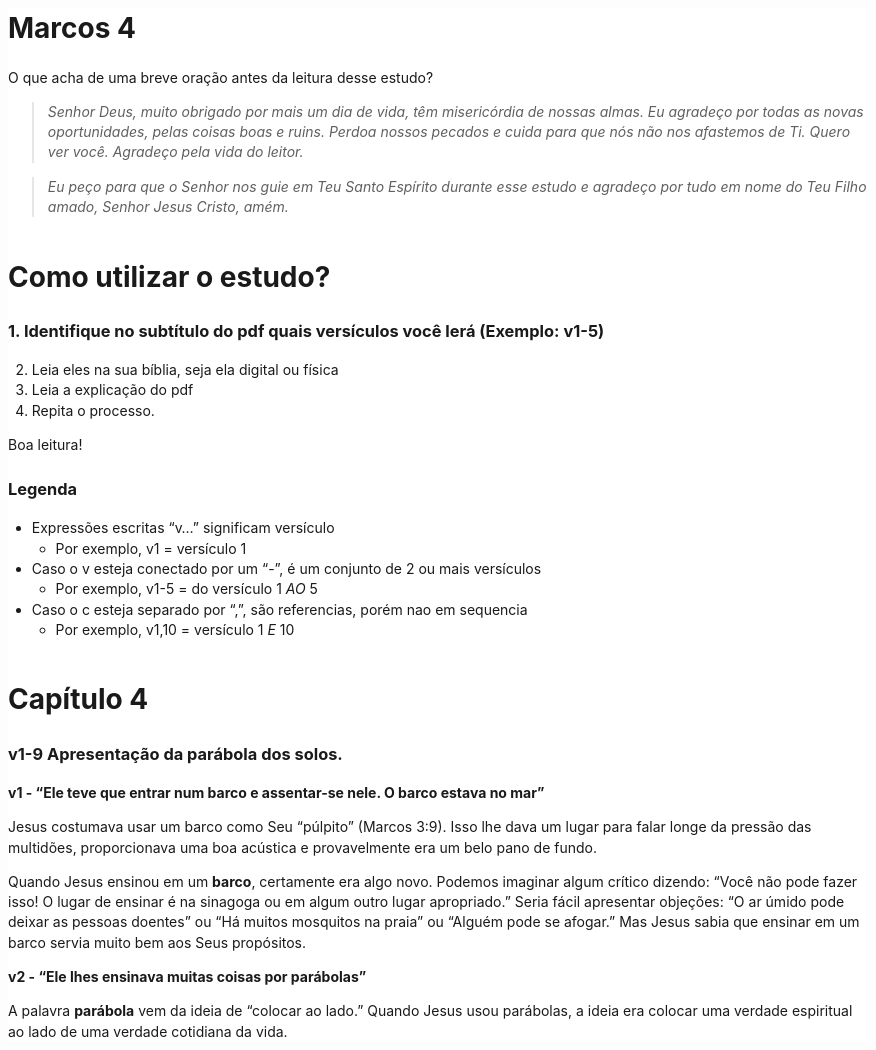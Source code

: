 # Marcos 4

O que acha de uma breve oração antes da leitura desse estudo?

> *Senhor Deus, muito obrigado por mais um dia de vida, têm misericórdia de nossas almas. Eu agradeço por todas as novas oportunidades, pelas coisas boas e ruins. Perdoa nossos pecados e cuida para que nós não nos afastemos de Ti. Quero ver você. Agradeço pela vida do leitor.*
> 

> *Eu peço para que o Senhor nos guie em Teu Santo Espírito durante esse estudo e agradeço por tudo em nome do Teu Filho amado, Senhor Jesus Cristo, amém.*
> 

# Como utilizar o estudo?

### 1. Identifique no subtítulo do pdf quais versículos você lerá (Exemplo: v1-5)
2. Leia eles na sua bíblia, seja ela digital ou física
3. Leia a explicação do pdf
4. Repita o processo. 

Boa leitura!

### Legenda

- Expressões escritas “v…” significam versículo
    - Por exemplo, v1 = versículo 1
- Caso o v esteja conectado por um “-”, é um conjunto de 2 ou mais versículos
    - Por exemplo, v1-5 = do versículo 1 *AO* 5
- Caso o c esteja separado por “,”, são referencias, porém nao em sequencia
    - Por exemplo, v1,10 = versículo 1 *E* 10

# Capítulo 4

### **v1-9 Apresentação da parábola dos solos.**

**v1 - “Ele teve que entrar num barco e assentar-se nele. O barco estava no mar”**

Jesus costumava usar um barco como Seu “púlpito” (Marcos 3:9). Isso lhe dava um lugar para falar longe da pressão das multidões, proporcionava uma boa acústica e provavelmente era um belo pano de fundo.

Quando Jesus ensinou em um **barco**, certamente era algo novo. Podemos imaginar algum crítico dizendo: “Você não pode fazer isso! O lugar de ensinar é na sinagoga ou em algum outro lugar apropriado.” Seria fácil apresentar objeções: “O ar úmido pode deixar as pessoas doentes” ou “Há muitos mosquitos na praia” ou “Alguém pode se afogar.” Mas Jesus sabia que ensinar em um barco servia muito bem aos Seus propósitos.

**v2 - “Ele lhes ensinava muitas coisas por parábolas”**

A palavra **parábola** vem da ideia de “colocar ao lado.” Quando Jesus usou parábolas, a ideia era colocar uma verdade espiritual ao lado de uma verdade cotidiana da vida.
